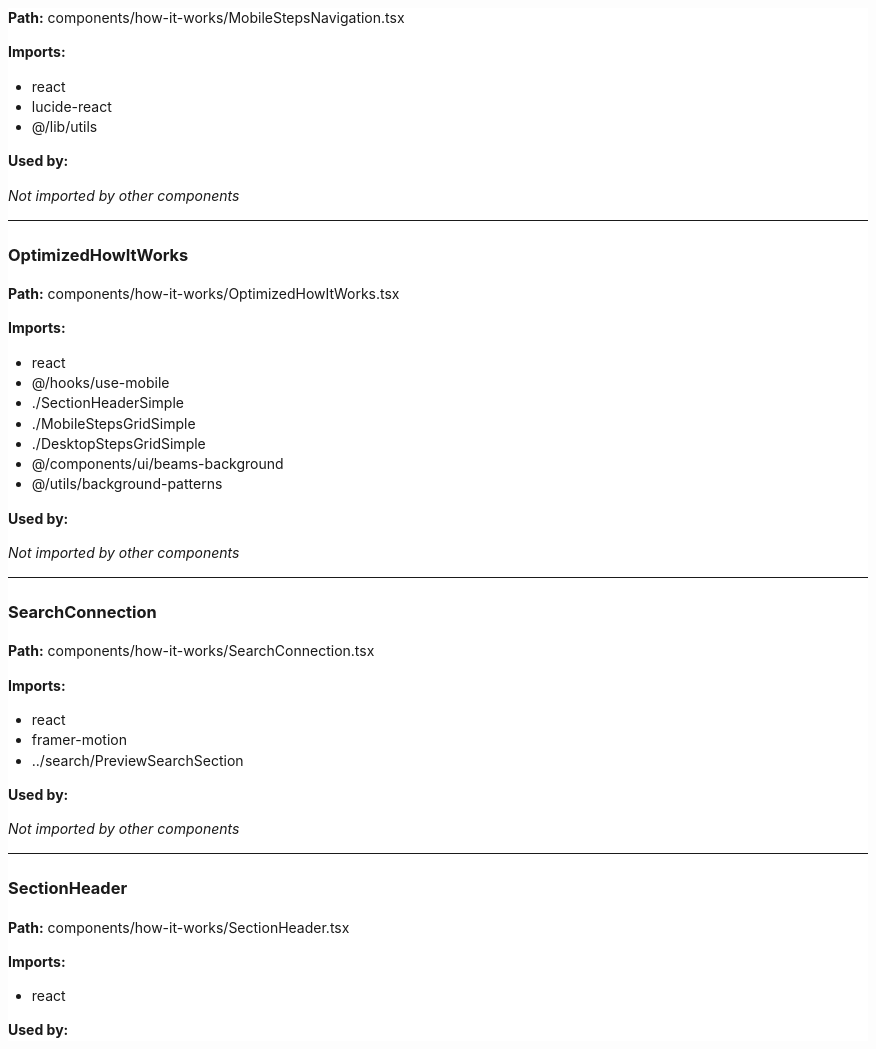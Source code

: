 **Path:** components/how-it-works/MobileStepsNavigation.tsx

**Imports:**

- react
- lucide-react
- @/lib/utils

**Used by:**

*Not imported by other components*

---

### OptimizedHowItWorks

**Path:** components/how-it-works/OptimizedHowItWorks.tsx

**Imports:**

- react
- @/hooks/use-mobile
- ./SectionHeaderSimple
- ./MobileStepsGridSimple
- ./DesktopStepsGridSimple
- @/components/ui/beams-background
- @/utils/background-patterns

**Used by:**

*Not imported by other components*

---

### SearchConnection

**Path:** components/how-it-works/SearchConnection.tsx

**Imports:**

- react
- framer-motion
- ../search/PreviewSearchSection

**Used by:**

*Not imported by other components*

---

### SectionHeader

**Path:** components/how-it-works/SectionHeader.tsx

**Imports:**

- react

**Used by:**
